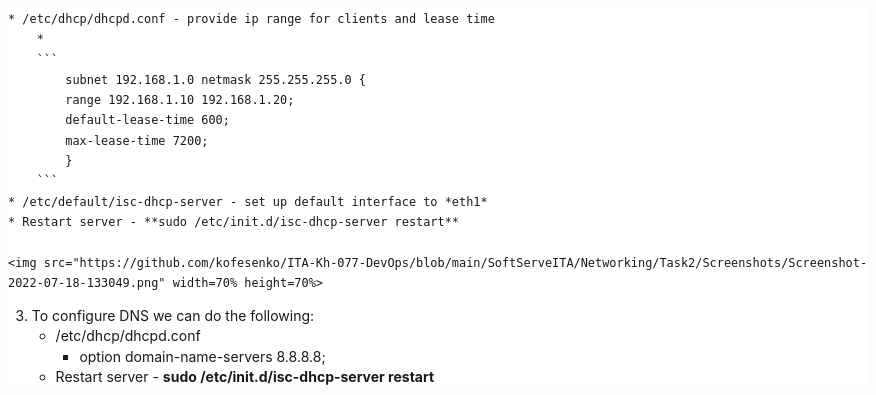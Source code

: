     * /etc/dhcp/dhcpd.conf - provide ip range for clients and lease time
        * 
        ```
            subnet 192.168.1.0 netmask 255.255.255.0 {
            range 192.168.1.10 192.168.1.20;
            default-lease-time 600;
            max-lease-time 7200;
            }
        ```
    * /etc/default/isc-dhcp-server - set up default interface to *eth1*
    * Restart server - **sudo /etc/init.d/isc-dhcp-server restart**

    <img src="https://github.com/kofesenko/ITA-Kh-077-DevOps/blob/main/SoftServeITA/Networking/Task2/Screenshots/Screenshot-2022-07-18-133049.png" width=70% height=70%>

3. To configure DNS we can do the following:
    * /etc/dhcp/dhcpd.conf
        * option domain-name-servers 8.8.8.8; 
    * Restart server - **sudo /etc/init.d/isc-dhcp-server restart**
